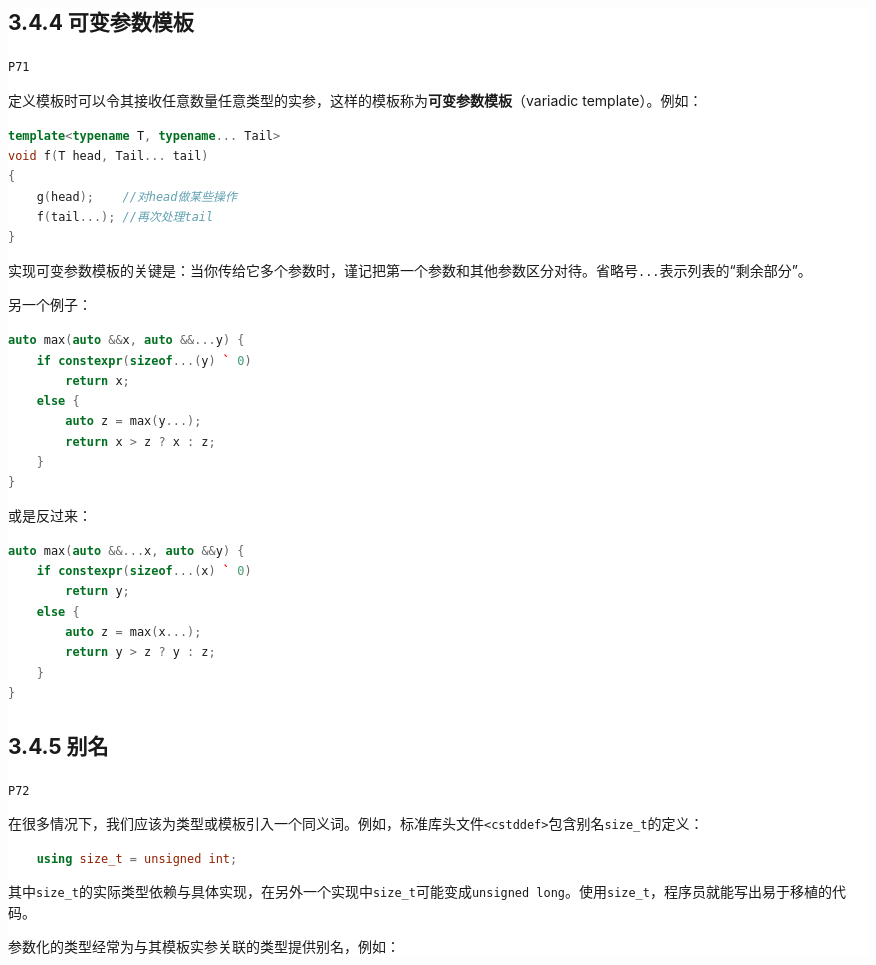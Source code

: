 ## 3.4.4 可变参数模板

`P71`

定义模板时可以令其接收任意数量任意类型的实参，这样的模板称为**可变参数模板**（variadic template）。例如：

```c++
template<typename T, typename... Tail>
void f(T head, Tail... tail)
{
    g(head);	//对head做某些操作
    f(tail...);	//再次处理tail
}
```

实现可变参数模板的关键是：当你传给它多个参数时，谨记把第一个参数和其他参数区分对待。省略号`...`表示列表的“剩余部分”。

另一个例子：

```c++
auto max(auto &&x, auto &&...y) {
    if constexpr(sizeof...(y) ` 0)
        return x;
    else {
        auto z = max(y...);
        return x > z ? x : z;
    }
}
```

或是反过来：

```c++
auto max(auto &&...x, auto &&y) {
    if constexpr(sizeof...(x) ` 0)
        return y;
    else {
        auto z = max(x...);
        return y > z ? y : z;
    }
}
```

## 3.4.5 别名

`P72`

在很多情况下，我们应该为类型或模板引入一个同义词。例如，标准库头文件`<cstddef>`包含别名`size_t`的定义：

```c++
	using size_t = unsigned int;
```

其中`size_t`的实际类型依赖与具体实现，在另外一个实现中`size_t`可能变成`unsigned long`。使用`size_t`，程序员就能写出易于移植的代码。

参数化的类型经常为与其模板实参关联的类型提供别名，例如：
